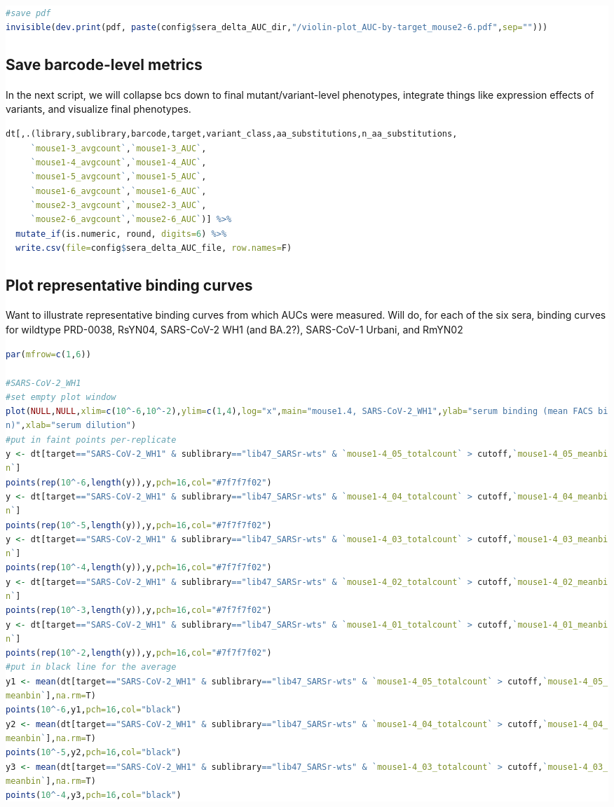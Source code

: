 ``` r
#save pdf
invisible(dev.print(pdf, paste(config$sera_delta_AUC_dir,"/violin-plot_AUC-by-target_mouse2-6.pdf",sep="")))
```

## Save barcode-level metrics

In the next script, we will collapse bcs down to final
mutant/variant-level phenotypes, integrate things like expression
effects of variants, and visualize final phenotypes.

``` r
dt[,.(library,sublibrary,barcode,target,variant_class,aa_substitutions,n_aa_substitutions,
     `mouse1-3_avgcount`,`mouse1-3_AUC`,
     `mouse1-4_avgcount`,`mouse1-4_AUC`,
     `mouse1-5_avgcount`,`mouse1-5_AUC`,
     `mouse1-6_avgcount`,`mouse1-6_AUC`,
     `mouse2-3_avgcount`,`mouse2-3_AUC`,
     `mouse2-6_avgcount`,`mouse2-6_AUC`)] %>%
  mutate_if(is.numeric, round, digits=6) %>%
  write.csv(file=config$sera_delta_AUC_file, row.names=F)
```

## Plot representative binding curves

Want to illustrate representative binding curves from which AUCs were
measured. Will do, for each of the six sera, binding curves for wildtype
PRD-0038, RsYN04, SARS-CoV-2 WH1 (and BA.2?), SARS-CoV-1 Urbani, and
RmYN02

``` r
par(mfrow=c(1,6))

#SARS-CoV-2_WH1
#set empty plot window
plot(NULL,NULL,xlim=c(10^-6,10^-2),ylim=c(1,4),log="x",main="mouse1.4, SARS-CoV-2_WH1",ylab="serum binding (mean FACS bin)",xlab="serum dilution")
#put in faint points per-replicate
y <- dt[target=="SARS-CoV-2_WH1" & sublibrary=="lib47_SARSr-wts" & `mouse1-4_05_totalcount` > cutoff,`mouse1-4_05_meanbin`]
points(rep(10^-6,length(y)),y,pch=16,col="#7f7f7f02")
y <- dt[target=="SARS-CoV-2_WH1" & sublibrary=="lib47_SARSr-wts" & `mouse1-4_04_totalcount` > cutoff,`mouse1-4_04_meanbin`]
points(rep(10^-5,length(y)),y,pch=16,col="#7f7f7f02")
y <- dt[target=="SARS-CoV-2_WH1" & sublibrary=="lib47_SARSr-wts" & `mouse1-4_03_totalcount` > cutoff,`mouse1-4_03_meanbin`]
points(rep(10^-4,length(y)),y,pch=16,col="#7f7f7f02")
y <- dt[target=="SARS-CoV-2_WH1" & sublibrary=="lib47_SARSr-wts" & `mouse1-4_02_totalcount` > cutoff,`mouse1-4_02_meanbin`]
points(rep(10^-3,length(y)),y,pch=16,col="#7f7f7f02")
y <- dt[target=="SARS-CoV-2_WH1" & sublibrary=="lib47_SARSr-wts" & `mouse1-4_01_totalcount` > cutoff,`mouse1-4_01_meanbin`]
points(rep(10^-2,length(y)),y,pch=16,col="#7f7f7f02")
#put in black line for the average
y1 <- mean(dt[target=="SARS-CoV-2_WH1" & sublibrary=="lib47_SARSr-wts" & `mouse1-4_05_totalcount` > cutoff,`mouse1-4_05_meanbin`],na.rm=T)
points(10^-6,y1,pch=16,col="black")
y2 <- mean(dt[target=="SARS-CoV-2_WH1" & sublibrary=="lib47_SARSr-wts" & `mouse1-4_04_totalcount` > cutoff,`mouse1-4_04_meanbin`],na.rm=T)
points(10^-5,y2,pch=16,col="black")
y3 <- mean(dt[target=="SARS-CoV-2_WH1" & sublibrary=="lib47_SARSr-wts" & `mouse1-4_03_totalcount` > cutoff,`mouse1-4_03_meanbin`],na.rm=T)
points(10^-4,y3,pch=16,col="black")
```